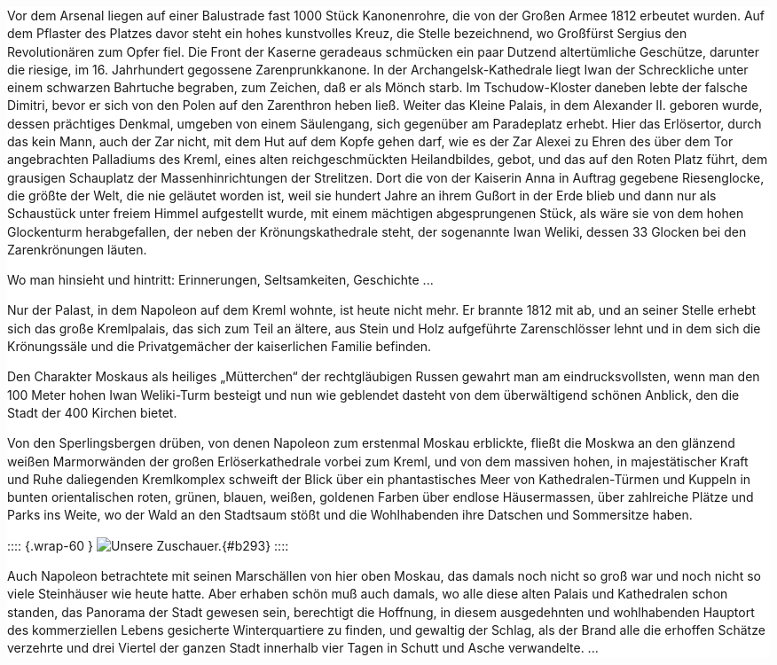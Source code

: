 Vor dem Arsenal liegen auf einer Balustrade fast 1000 Stück Kanonenrohre, die
von der Großen Armee 1812 erbeutet wurden. Auf dem Pflaster des Platzes davor
steht ein hohes kunstvolles Kreuz, die Stelle bezeichnend, wo Großfürst Sergius
den Revolutionären zum Opfer fiel. Die Front der Kaserne geradeaus schmücken ein
paar Dutzend altertümliche Geschütze, darunter die riesige, im 16. Jahrhundert
gegossene Zarenprunkkanone. In der Archangelsk-Kathedrale liegt Iwan der
Schreckliche unter einem schwarzen Bahrtuche begraben, zum Zeichen, daß er als
Mönch starb. Im Tschudow-Kloster daneben lebte der falsche Dimitri, bevor er
sich von den Polen auf den Zarenthron heben ließ. Weiter das Kleine Palais, in
dem Alexander II. geboren wurde, dessen prächtiges Denkmal, umgeben von einem
Säulengang, sich gegenüber am Paradeplatz erhebt. Hier das Erlösertor, durch das
kein Mann, auch der Zar nicht, mit dem Hut auf dem Kopfe gehen darf, wie es der
Zar Alexei zu Ehren des über dem Tor angebrachten Palladiums des Kreml, eines
alten reichgeschmückten Heilandbildes, gebot, und das auf den Roten Platz führt,
dem grausigen Schauplatz der Massenhinrichtungen der Strelitzen. Dort die von
der Kaiserin Anna in Auftrag gegebene Riesenglocke, die größte der Welt, die nie
geläutet worden ist, weil sie hundert Jahre an ihrem Gußort in der Erde blieb
und dann nur als Schaustück unter freiem Himmel aufgestellt wurde, mit einem
mächtigen abgesprungenen Stück, als wäre sie von dem hohen Glockenturm
herabgefallen, der neben der Krönungskathedrale steht, der sogenannte Iwan
Weliki, dessen 33 Glocken bei den Zarenkrönungen läuten.

Wo man hinsieht und hintritt: Erinnerungen, Seltsamkeiten, Geschichte ...

Nur der Palast, in dem Napoleon auf dem Kreml wohnte, ist heute nicht mehr. Er
brannte 1812 mit ab, und an seiner Stelle erhebt sich das große Kremlpalais, das
sich zum Teil an ältere, aus Stein und Holz aufgeführte Zarenschlösser lehnt und
in dem sich die Krönungssäle und die Privatgemächer der kaiserlichen Familie
befinden.

Den Charakter Moskaus als heiliges „Mütterchen“ der rechtgläubigen Russen
gewahrt man am eindrucksvollsten, wenn man den 100 Meter hohen Iwan Weliki-Turm
besteigt und nun wie geblendet dasteht von dem überwältigend schönen Anblick,
den die Stadt der 400 Kirchen bietet.

Von den Sperlingsbergen drüben, von denen Napoleon zum erstenmal Moskau
erblickte, fließt die Moskwa an den glänzend weißen Marmorwänden der großen
Erlöserkathedrale vorbei zum Kreml, und von dem massiven hohen, in
majestätischer Kraft und Ruhe daliegenden Kremlkomplex schweift der Blick über
ein phantastisches Meer von Kathedralen-Türmen und Kuppeln in bunten
orientalischen roten, grünen, blauen, weißen, goldenen Farben über endlose
Häusermassen, über zahlreiche Plätze und Parks ins Weite, wo der Wald an den
Stadtsaum stößt und die Wohlhabenden ihre Datschen und Sommersitze haben.

:::: {.wrap-60 }
![Unsere Zuschauer.](Im_Auto_um_die_Welt_293.jpg "Unsere Zuschauer."){#b293}
::::

Auch Napoleon betrachtete mit seinen Marschällen von hier oben Moskau, das
damals noch nicht so groß war und noch nicht so viele Steinhäuser wie heute
hatte. Aber erhaben schön muß auch damals, wo alle diese alten Palais und
Kathedralen schon standen, das Panorama der Stadt gewesen sein, berechtigt die
Hoffnung, in diesem ausgedehnten und wohlhabenden Hauptort des kommerziellen
Lebens gesicherte Winterquartiere zu finden, und gewaltig der Schlag, als der
Brand alle die erhoffen Schätze verzehrte und drei Viertel der ganzen Stadt
innerhalb vier Tagen in Schutt und Asche verwandelte. ...
